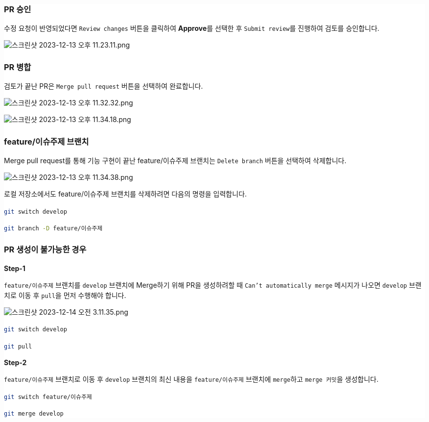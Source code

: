 ### PR 승인

수정 요청이 반영되었다면 `Review changes` 버튼을 클릭하여 **Approve**를 선택한 후 `Submit review`를 진행하여 검토를 승인합니다.

![스크린샷 2023-12-13 오후 11.23.11.png](https://prod-files-secure.s3.us-west-2.amazonaws.com/2c9b0f24-8e73-4514-b0c2-312f3d7d31f4/c4bf0381-4749-4a97-926d-e16c3c891150/%E1%84%89%E1%85%B3%E1%84%8F%E1%85%B3%E1%84%85%E1%85%B5%E1%86%AB%E1%84%89%E1%85%A3%E1%86%BA_2023-12-13_%E1%84%8B%E1%85%A9%E1%84%92%E1%85%AE_11.23.11.png)

### PR 병합

검토가 끝난 PR은 `Merge pull request` 버튼을 선택하여 완료합니다.

![스크린샷 2023-12-13 오후 11.32.32.png](https://prod-files-secure.s3.us-west-2.amazonaws.com/2c9b0f24-8e73-4514-b0c2-312f3d7d31f4/356a549c-f76d-488c-8722-be39024c0d4b/%E1%84%89%E1%85%B3%E1%84%8F%E1%85%B3%E1%84%85%E1%85%B5%E1%86%AB%E1%84%89%E1%85%A3%E1%86%BA_2023-12-13_%E1%84%8B%E1%85%A9%E1%84%92%E1%85%AE_11.32.32.png)

![스크린샷 2023-12-13 오후 11.34.18.png](https://prod-files-secure.s3.us-west-2.amazonaws.com/2c9b0f24-8e73-4514-b0c2-312f3d7d31f4/c41eb6e5-65f1-4ead-abee-d83410874281/%E1%84%89%E1%85%B3%E1%84%8F%E1%85%B3%E1%84%85%E1%85%B5%E1%86%AB%E1%84%89%E1%85%A3%E1%86%BA_2023-12-13_%E1%84%8B%E1%85%A9%E1%84%92%E1%85%AE_11.34.18.png)

### feature/이슈주제 브랜치

Merge pull request를 통해 기능 구현이 끝난 feature/이슈주제 브랜치는 `Delete branch` 버튼을 선택하여 삭제합니다. 

![스크린샷 2023-12-13 오후 11.34.38.png](https://prod-files-secure.s3.us-west-2.amazonaws.com/2c9b0f24-8e73-4514-b0c2-312f3d7d31f4/ce2a8aa1-567d-4baf-bb61-84f10f817fd1/%E1%84%89%E1%85%B3%E1%84%8F%E1%85%B3%E1%84%85%E1%85%B5%E1%86%AB%E1%84%89%E1%85%A3%E1%86%BA_2023-12-13_%E1%84%8B%E1%85%A9%E1%84%92%E1%85%AE_11.34.38.png)

로컬 저장소에서도 feature/이슈주제 브랜치를 삭제하려면 다음의 명령을 입력합니다.

```bash
git switch develop
```

```bash
git branch -D feature/이슈주제
```

### PR 생성이 불가능한 경우

**Step-1**

`feature/이슈주제` 브랜치를 `develop` 브랜치에 Merge하기 위해 PR을 생성하려할 때 `Can’t automatically merge` 메시지가 나오면 `develop` 브랜치로 이동 후 `pull`을 먼저 수행해야 합니다.

![스크린샷 2023-12-14 오전 3.11.35.png](https://prod-files-secure.s3.us-west-2.amazonaws.com/2c9b0f24-8e73-4514-b0c2-312f3d7d31f4/9db00df3-4e11-4f1b-9a33-609b5fa03bba/%E1%84%89%E1%85%B3%E1%84%8F%E1%85%B3%E1%84%85%E1%85%B5%E1%86%AB%E1%84%89%E1%85%A3%E1%86%BA_2023-12-14_%E1%84%8B%E1%85%A9%E1%84%8C%E1%85%A5%E1%86%AB_3.11.35.png)

```bash
git switch develop
```

```bash
git pull
```

**Step-2**

`feature/이슈주제`  브랜치로 이동 후 `develop` 브랜치의 최신 내용을 `feature/이슈주제`  브랜치에 `merge`하고 `merge 커밋`을 생성합니다. 

```bash
git switch feature/이슈주제
```

```bash
git merge develop
```
